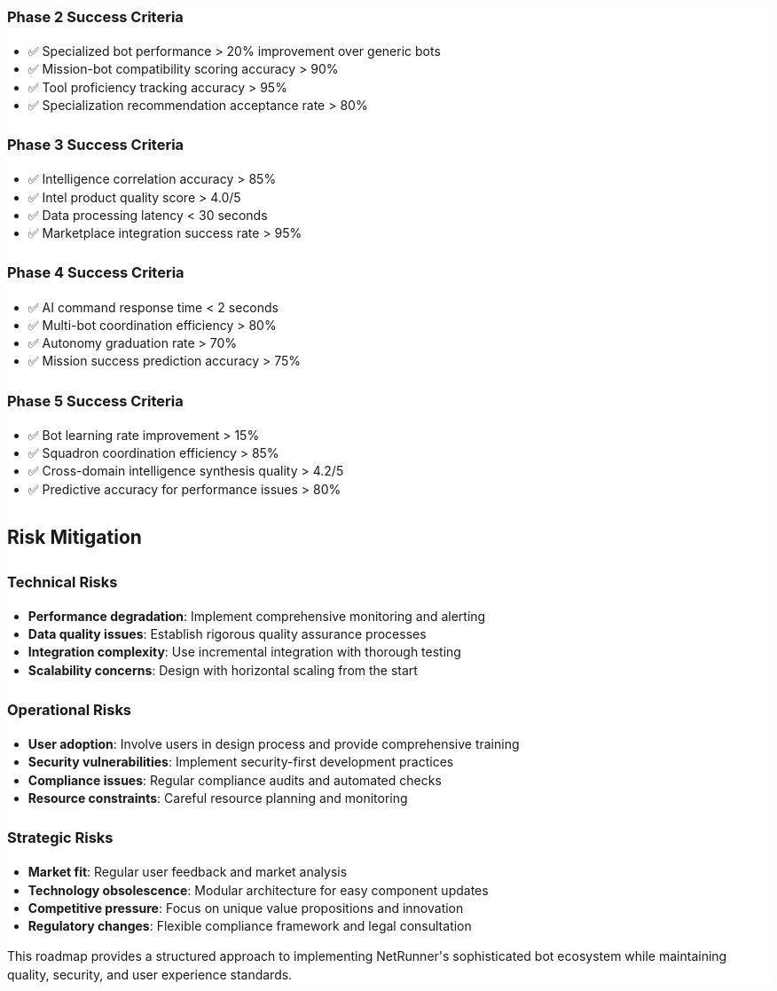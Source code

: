 ### Phase 2 Success Criteria  
- ✅ Specialized bot performance > 20% improvement over generic bots
- ✅ Mission-bot compatibility scoring accuracy > 90%
- ✅ Tool proficiency tracking accuracy > 95%
- ✅ Specialization recommendation acceptance rate > 80%

### Phase 3 Success Criteria
- ✅ Intelligence correlation accuracy > 85%
- ✅ Intel product quality score > 4.0/5
- ✅ Data processing latency < 30 seconds
- ✅ Marketplace integration success rate > 95%

### Phase 4 Success Criteria
- ✅ AI command response time < 2 seconds
- ✅ Multi-bot coordination efficiency > 80%
- ✅ Autonomy graduation rate > 70%
- ✅ Mission success prediction accuracy > 75%

### Phase 5 Success Criteria
- ✅ Bot learning rate improvement > 15%
- ✅ Squadron coordination efficiency > 85%
- ✅ Cross-domain intelligence synthesis quality > 4.2/5
- ✅ Predictive accuracy for performance issues > 80%

## Risk Mitigation

### Technical Risks
- **Performance degradation**: Implement comprehensive monitoring and alerting
- **Data quality issues**: Establish rigorous quality assurance processes
- **Integration complexity**: Use incremental integration with thorough testing
- **Scalability concerns**: Design with horizontal scaling from the start

### Operational Risks
- **User adoption**: Involve users in design process and provide comprehensive training
- **Security vulnerabilities**: Implement security-first development practices
- **Compliance issues**: Regular compliance audits and automated checks
- **Resource constraints**: Careful resource planning and monitoring

### Strategic Risks
- **Market fit**: Regular user feedback and market analysis
- **Technology obsolescence**: Modular architecture for easy component updates
- **Competitive pressure**: Focus on unique value propositions and innovation
- **Regulatory changes**: Flexible compliance framework and legal consultation

This roadmap provides a structured approach to implementing NetRunner's sophisticated bot ecosystem while maintaining quality, security, and user experience standards.

